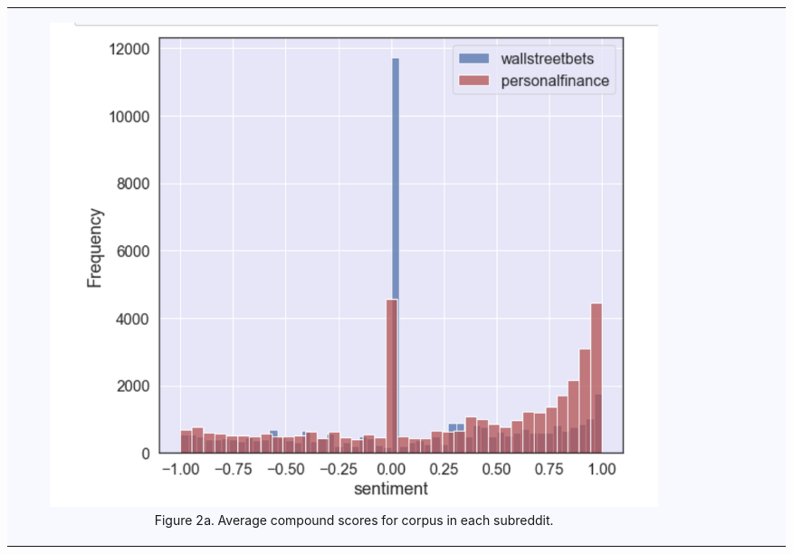 <table><tr>
<td bgcolor="ghostwhite"> 
    <figure>
        <center><img src="./Images/Sentiment_Hist.png" width="700" align=”center” /></center>
        <center><figcaption>Figure 2a. Average compound scores for corpus in each subreddit.</figcaption></center>  
    </figure> 
</td>  
<td bgcolor="ghostwhite"> 
    <figure>